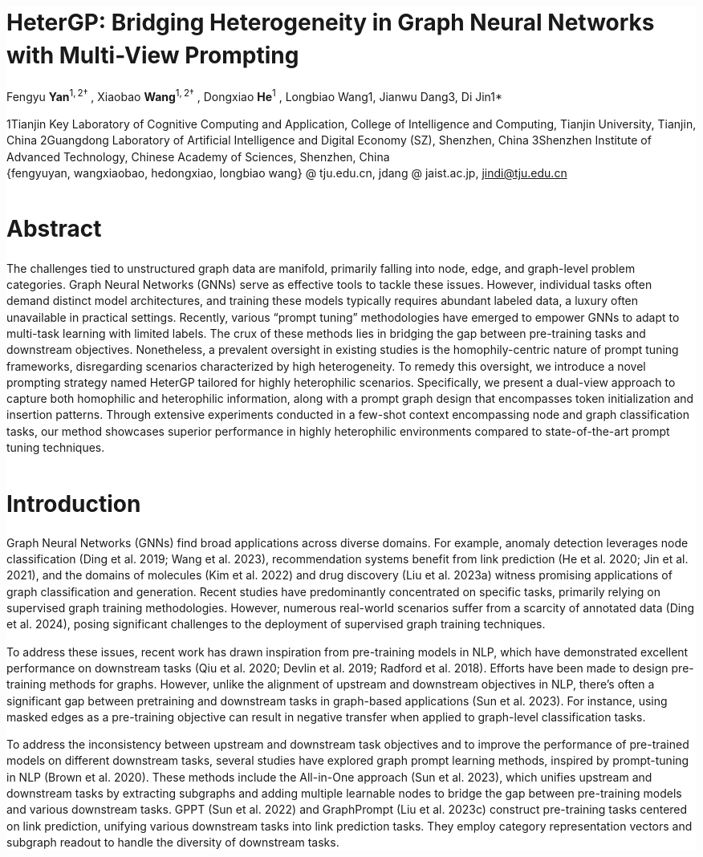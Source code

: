 # HeterGP: Bridging Heterogeneity in Graph Neural Networks with Multi-View Prompting

Fengyu $\mathbf { Y a n } ^ { 1 , 2 \dag }$ , Xiaobao $\mathbf { W a n g } ^ { 1 , 2 \dagger }$ , Dongxiao $\mathbf { H } \mathbf { e } ^ { 1 }$ , Longbiao Wang1, Jianwu Dang3, Di Jin1\*

1Tianjin Key Laboratory of Cognitive Computing and Application, College of Intelligence and Computing, Tianjin University, Tianjin, China 2Guangdong Laboratory of Artificial Intelligence and Digital Economy (SZ), Shenzhen, China 3Shenzhen Institute of Advanced Technology, Chinese Academy of Sciences, Shenzhen, China   
{fengyuyan, wangxiaobao, hedongxiao, longbiao wang} $@$ tju.edu.cn, jdang $@$ jaist.ac.jp, jindi@tju.edu.cn

# Abstract

The challenges tied to unstructured graph data are manifold, primarily falling into node, edge, and graph-level problem categories. Graph Neural Networks (GNNs) serve as effective tools to tackle these issues. However, individual tasks often demand distinct model architectures, and training these models typically requires abundant labeled data, a luxury often unavailable in practical settings. Recently, various “prompt tuning” methodologies have emerged to empower GNNs to adapt to multi-task learning with limited labels. The crux of these methods lies in bridging the gap between pre-training tasks and downstream objectives. Nonetheless, a prevalent oversight in existing studies is the homophily-centric nature of prompt tuning frameworks, disregarding scenarios characterized by high heterogeneity. To remedy this oversight, we introduce a novel prompting strategy named HeterGP tailored for highly heterophilic scenarios. Specifically, we present a dual-view approach to capture both homophilic and heterophilic information, along with a prompt graph design that encompasses token initialization and insertion patterns. Through extensive experiments conducted in a few-shot context encompassing node and graph classification tasks, our method showcases superior performance in highly heterophilic environments compared to state-of-the-art prompt tuning techniques.

# Introduction

Graph Neural Networks (GNNs) find broad applications across diverse domains. For example, anomaly detection leverages node classification (Ding et al. 2019; Wang et al. 2023), recommendation systems benefit from link prediction (He et al. 2020; Jin et al. 2021), and the domains of molecules (Kim et al. 2022) and drug discovery (Liu et al. 2023a) witness promising applications of graph classification and generation. Recent studies have predominantly concentrated on specific tasks, primarily relying on supervised graph training methodologies. However, numerous real-world scenarios suffer from a scarcity of annotated data (Ding et al. 2024), posing significant challenges to the deployment of supervised graph training techniques.

To address these issues, recent work has drawn inspiration from pre-training models in NLP, which have demonstrated excellent performance on downstream tasks (Qiu et al. 2020; Devlin et al. 2019; Radford et al. 2018). Efforts have been made to design pre-training methods for graphs. However, unlike the alignment of upstream and downstream objectives in NLP, there’s often a significant gap between pretraining and downstream tasks in graph-based applications (Sun et al. 2023). For instance, using masked edges as a pre-training objective can result in negative transfer when applied to graph-level classification tasks.

To address the inconsistency between upstream and downstream task objectives and to improve the performance of pre-trained models on different downstream tasks, several studies have explored graph prompt learning methods, inspired by prompt-tuning in NLP (Brown et al. 2020). These methods include the All-in-One approach (Sun et al. 2023), which unifies upstream and downstream tasks by extracting subgraphs and adding multiple learnable nodes to bridge the gap between pre-training models and various downstream tasks. GPPT (Sun et al. 2022) and GraphPrompt (Liu et al. 2023c) construct pre-training tasks centered on link prediction, unifying various downstream tasks into link prediction tasks. They employ category representation vectors and subgraph readout to handle the diversity of downstream tasks.
